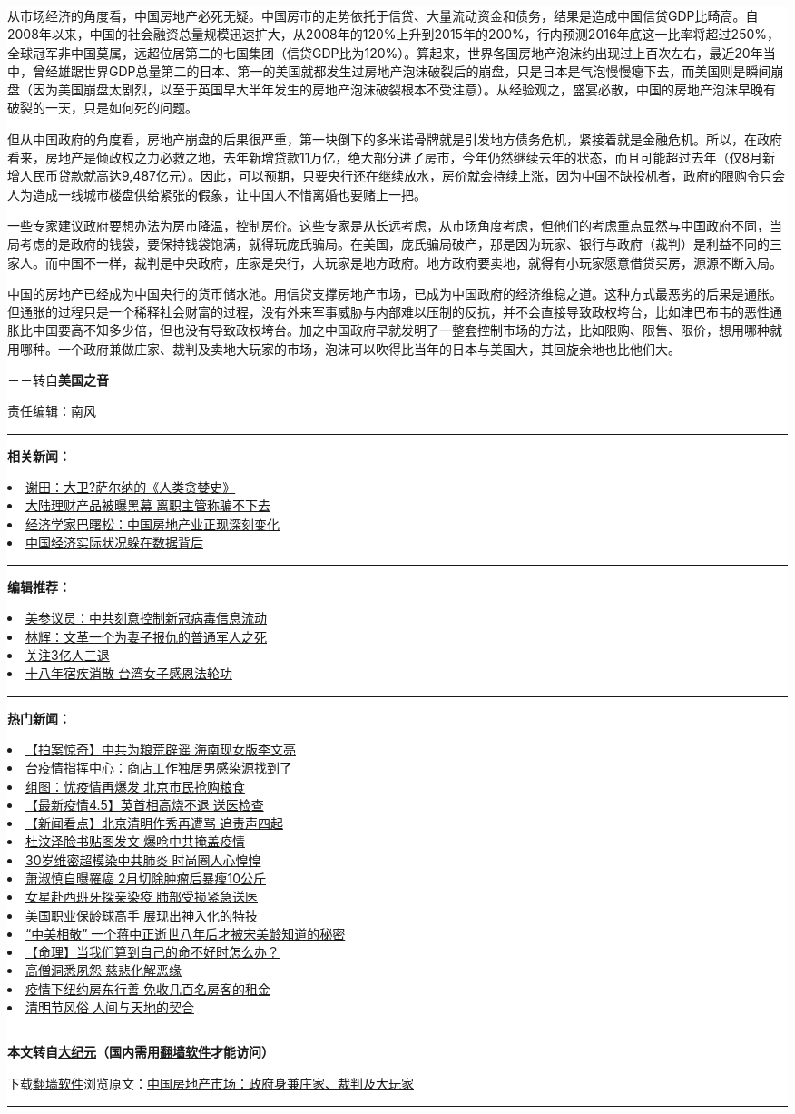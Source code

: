 <p>从市场经济的角度看，中国房地产必死无疑。中国房市的走势依托于信贷、大量流动资金和债务，结果是造成中国信贷GDP比畸高。自2008年以来，中国的社会融资总量规模迅速扩大，从2008年的120%上升到2015年的200%，行内预测2016年底这一比率将超过250%，全球冠军非中国莫属，远超位居第二的七国集团（信贷GDP比为120%）。算起来，世界各国房地产泡沫约出现过上百次左右，最近20年当中，曾经雄踞世界GDP总量第二的日本、第一的美国就都发生过房地产泡沫破裂后的崩盘，只是日本是气泡慢慢瘪下去，而美国则是瞬间崩盘（因为美国崩盘太剧烈，以至于英国早大半年发生的房地产泡沫破裂根本不受注意）。从经验观之，盛宴必散，中国的房地产泡沫早晚有破裂的一天，只是如何死的问题。</p>
<p>但从中国政府的角度看，房地产崩盘的后果很严重，第一块倒下的多米诺骨牌就是引发地方债务危机，紧接着就是金融危机。所以，在政府看来，房地产是倾政权之力必救之地，去年新增贷款11万亿，绝大部分进了房市，今年仍然继续去年的状态，而且可能超过去年（仅8月新增人民币贷款就高达9,487亿元）。因此，可以预期，只要央行还在继续放水，房价就会持续上涨，因为中国不缺投机者，政府的限购令只会人为造成一线城市楼盘供给紧张的假象，让中国人不惜离婚也要赌上一把。</p>
<p>一些专家建议政府要想办法为房市降温，控制房价。这些专家是从长远考虑，从市场角度考虑，但他们的考虑重点显然与中国政府不同，当局考虑的是政府的钱袋，要保持钱袋饱满，就得玩<ahref="/gb/tag/%E5%BA%9E%E6%B0%8F%E9%AA%97%E5%B1%80.md#1">庞氏骗局</a>。在美国，庞氏骗局破产，那是因为玩家、银行与政府（裁判）是利益不同的三家人。而中国不一样，裁判是中央政府，庄家是央行，大玩家是地方政府。地方政府要卖地，就得有小玩家愿意借贷买房，源源不断入局。</p>
<p>中国的房地产已经成为中国央行的货币储水池。用信贷支撑房地产市场，已成为中国政府的经济维稳之道。这种方式最恶劣的后果是通胀。但通胀的过程只是一个稀释社会财富的过程，没有外来军事威胁与内部难以压制的反抗，并不会直接导致政权垮台，比如津巴布韦的恶性通胀比中国要高不知多少倍，但也没有导致政权垮台。加之中国政府早就发明了一整套控制市场的方法，比如限购、限售、限价，想用哪种就用哪种。一个政府兼做庄家、裁判及卖地大玩家的市场，泡沫可以吹得比当年的日本与美国大，其回旋余地也比他们大。</p>
<p>－－转自<strong>美国之音</strong></p>
<p>责任编辑：南风</p>
	
<hr>


<strong>相关新闻：</strong>
<li><a href="/gb/16/4/18/n7568612.md#1">谢田：大卫?萨尔纳的《人类贪婪史》</a></li>
<li><a href="/gb/16/5/1/n7791695.md#1">大陆理财产品被曝黑幕 离职主管称骗不下去</a></li>
<li><a href="/gb/16/5/23/n7923688.md#1">经济学家巴曙松：中国房地产业正现深刻变化</a></li>
<li><a href="/gb/16/7/17/n8108973.md#1">中国经济实际状况躲在数据背后</a></li>
<hr>


<strong>编辑推荐：</strong>
<li><a href="/gb/20/2/22/n11887949.md#1">美参议员：中共刻意控制新冠病毒信息流动</a></li>
<li><a href="/gb/19/1/10/n10966582.md#1" target="_blank">林辉：文革一个为妻子报仇的普通军人之死</a></li><li><a href="/gb/18/5/10/n10381511.md?dfh#1" target="_blank">关注3亿人三退</a></li><li><a href="/gb/18/12/19/n10920991.md#1" target="_blank">十八年宿疾消散 台湾女子感恩法轮功</a></li>
<hr>

<strong>热门新闻：</strong>
<li><a href="/gb/20/4/4/n12002313.md#1">【拍案惊奇】中共为粮荒辟谣 海南现女版李文亮</a></li>
<li><a href="/gb/20/4/5/n12004590.md#1">台疫情指挥中心：商店工作独居男感染源找到了</a></li>
<li><a href="/gb/20/4/4/n12003758.md#1">组图：忧疫情再爆发 北京市民抢购粮食</a></li>
<li><a href="/gb/20/4/4/n12003209.md#1">【最新疫情4.5】英首相高烧不退 送医检查</a></li>
<li><a href="/gb/20/4/4/n12003664.md#1">【新闻看点】北京清明作秀再遭骂 追责声四起</a></li>
<li><a href="/gb/20/4/3/n12001252.md#1">杜汶泽脸书贴图发文 爆呛中共掩盖疫情</a></li>
<li><a href="/gb/20/4/4/n12003574.md#1">30岁维密超模染中共肺炎 时尚圈人心惶惶</a></li>
<li><a href="/gb/20/4/5/n12004148.md#1">萧淑慎自曝罹癌 2月切除肿瘤后暴瘦10公斤</a></li>
<li><a href="/gb/20/4/5/n12005398.md#1">女星赴西班牙探亲染疫 肺部受损紧急送医</a></li>
<li><a href="/gb/20/4/3/n12000210.md#1">美国职业保龄球高手 展现出神入化的特技</a></li>
<li><a href="/gb/20/4/1/n11994730.md#1">“中美相敬” 一个蒋中正逝世八年后才被宋美龄知道的秘密</a></li>
<li><a href="/gb/20/4/1/n11994253.md#1">【命理】当我们算到自己的命不好时怎么办？</a></li>
<li><a href="/gb/20/3/27/n11981509.md#1">高僧洞悉夙怨 慈悲化解恶缘</a></li>
<li><a href="/gb/20/4/5/n12004356.md#1">疫情下纽约房东行善 免收几百名房客的租金</a></li>
<li><a href="/gb/20/3/27/n11980922.md#1">清明节风俗  人间与天地的契合</a></li>
<hr>

<strong>本文转自<a href="https://www.epochtimes.com">大纪元</a>（国内需用<a href="https://github.com/bannedbook/fanqiang/wiki">翻墙软件</a>才能访问）</strong><p>下载<a href="https://github.com/bannedbook/fanqiang/wiki">翻墙软件</a>浏览原文：<a href="https://www.epochtimes.com/gb/16/10/2/n8358907.htm">中国房地产市场：政府身兼庄家、裁判及大玩家</a></p><hr>

